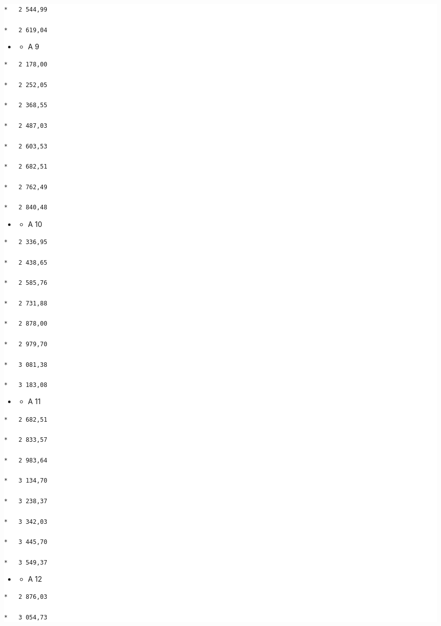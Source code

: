     *   2 544,99

    *   2 619,04


*    *   A 9

    *   2 178,00

    *   2 252,05

    *   2 368,55

    *   2 487,03

    *   2 603,53

    *   2 682,51

    *   2 762,49

    *   2 840,48


*    *   A 10

    *   2 336,95

    *   2 438,65

    *   2 585,76

    *   2 731,88

    *   2 878,00

    *   2 979,70

    *   3 081,38

    *   3 183,08


*    *   A 11

    *   2 682,51

    *   2 833,57

    *   2 983,64

    *   3 134,70

    *   3 238,37

    *   3 342,03

    *   3 445,70

    *   3 549,37


*    *   A 12

    *   2 876,03

    *   3 054,73
